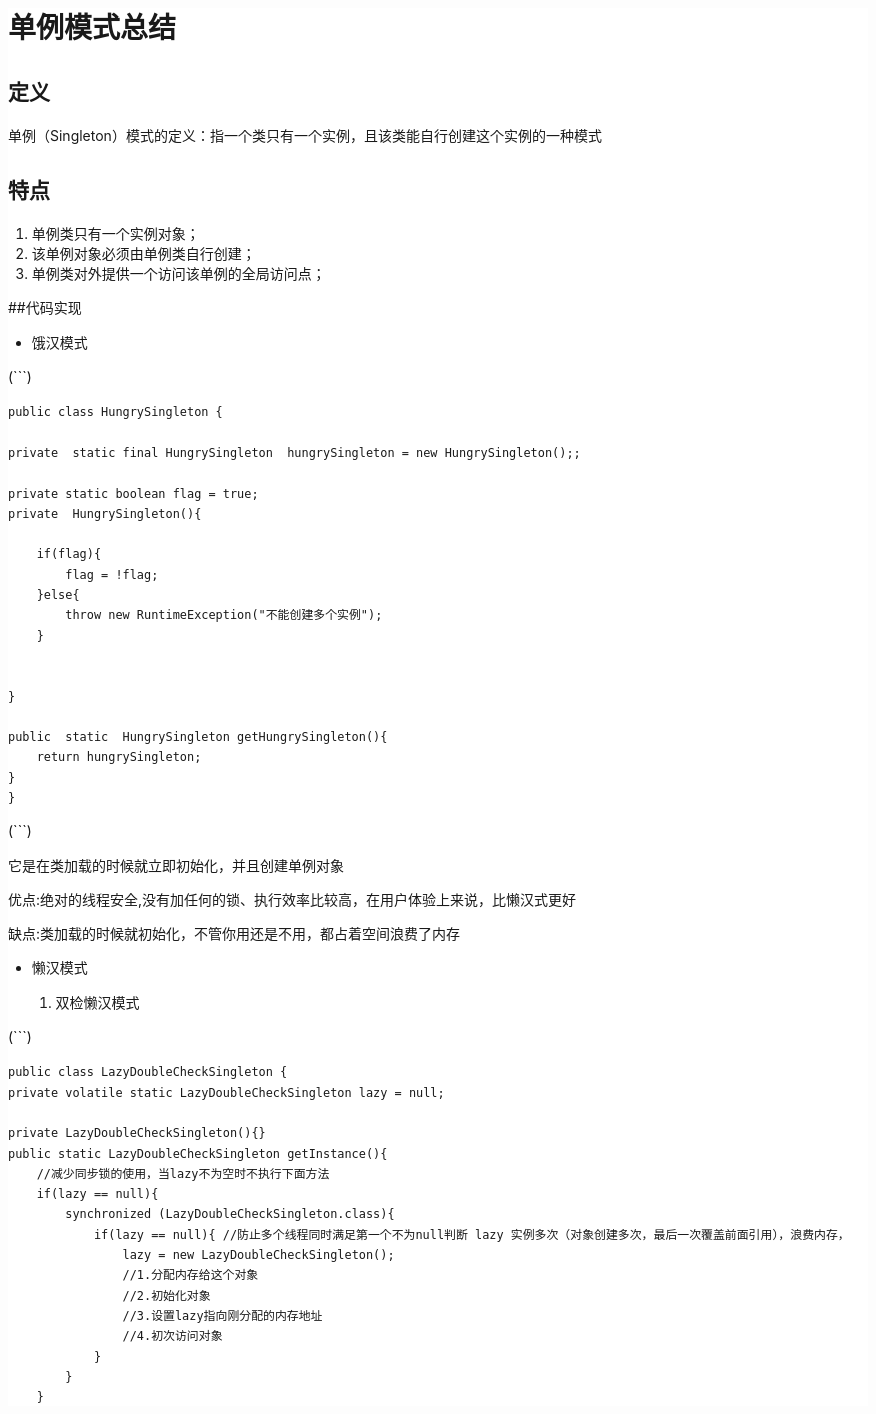 # 单例模式总结

## 定义
 单例（Singleton）模式的定义：指一个类只有一个实例，且该类能自行创建这个实例的一种模式

## 特点
1. 单例类只有一个实例对象；
2. 该单例对象必须由单例类自行创建；
3. 单例类对外提供一个访问该单例的全局访问点；

##代码实现

- 饿汉模式
   
(```)

  	
	public class HungrySingleton {

    private  static final HungrySingleton  hungrySingleton = new HungrySingleton();;

    private static boolean flag = true;
    private  HungrySingleton(){

        if(flag){
            flag = !flag;
        }else{
            throw new RuntimeException("不能创建多个实例");
        }


    }

    public  static  HungrySingleton getHungrySingleton(){
        return hungrySingleton;
    }
	}

(```)

它是在类加载的时候就立即初始化，并且创建单例对象

优点:绝对的线程安全,没有加任何的锁、执行效率比较高，在用户体验上来说，比懒汉式更好

缺点:类加载的时候就初始化，不管你用还是不用，都占着空间浪费了内存

- 懒汉模式


	1. 双检懒汉模式
	

(```)

 	public class LazyDoubleCheckSingleton {
    private volatile static LazyDoubleCheckSingleton lazy = null;

    private LazyDoubleCheckSingleton(){}
    public static LazyDoubleCheckSingleton getInstance(){
		//减少同步锁的使用，当lazy不为空时不执行下面方法
        if(lazy == null){
            synchronized (LazyDoubleCheckSingleton.class){
                if(lazy == null){ //防止多个线程同时满足第一个不为null判断 lazy 实例多次（对象创建多次，最后一次覆盖前面引用），浪费内存，
                    lazy = new LazyDoubleCheckSingleton();
                    //1.分配内存给这个对象
                    //2.初始化对象
                    //3.设置lazy指向刚分配的内存地址
                    //4.初次访问对象
                }
            }
        }